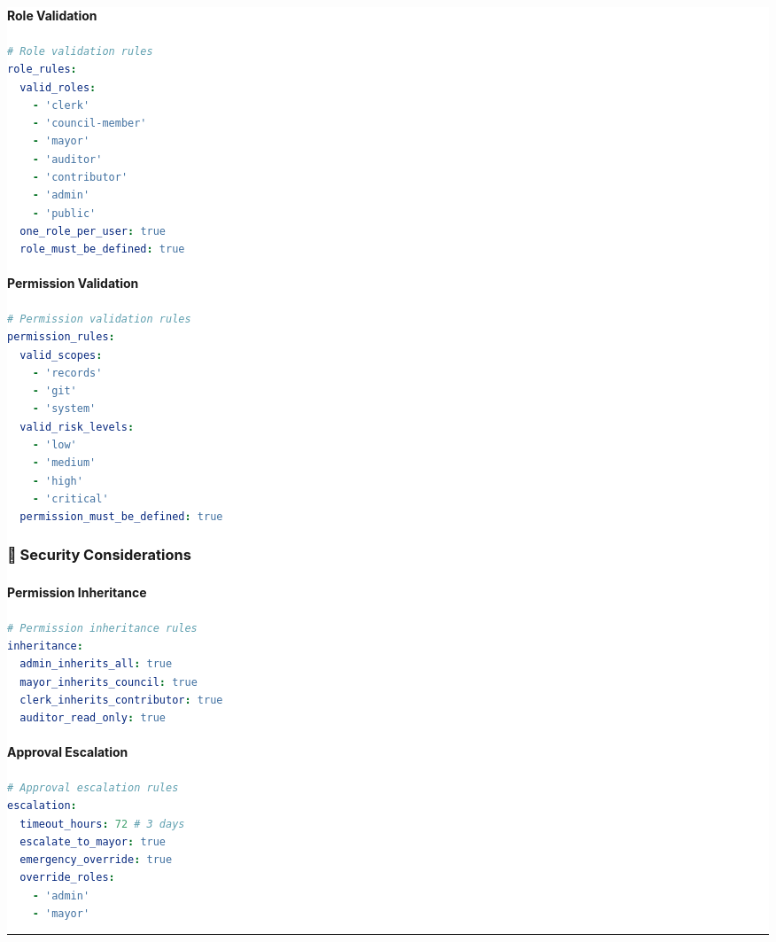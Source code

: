 #### **Role Validation**

```yaml
# Role validation rules
role_rules:
  valid_roles:
    - 'clerk'
    - 'council-member'
    - 'mayor'
    - 'auditor'
    - 'contributor'
    - 'admin'
    - 'public'
  one_role_per_user: true
  role_must_be_defined: true
```

#### **Permission Validation**

```yaml
# Permission validation rules
permission_rules:
  valid_scopes:
    - 'records'
    - 'git'
    - 'system'
  valid_risk_levels:
    - 'low'
    - 'medium'
    - 'high'
    - 'critical'
  permission_must_be_defined: true
```

### 🔐 Security Considerations

#### **Permission Inheritance**

```yaml
# Permission inheritance rules
inheritance:
  admin_inherits_all: true
  mayor_inherits_council: true
  clerk_inherits_contributor: true
  auditor_read_only: true
```

#### **Approval Escalation**

```yaml
# Approval escalation rules
escalation:
  timeout_hours: 72 # 3 days
  escalate_to_mayor: true
  emergency_override: true
  override_roles:
    - 'admin'
    - 'mayor'
```

---